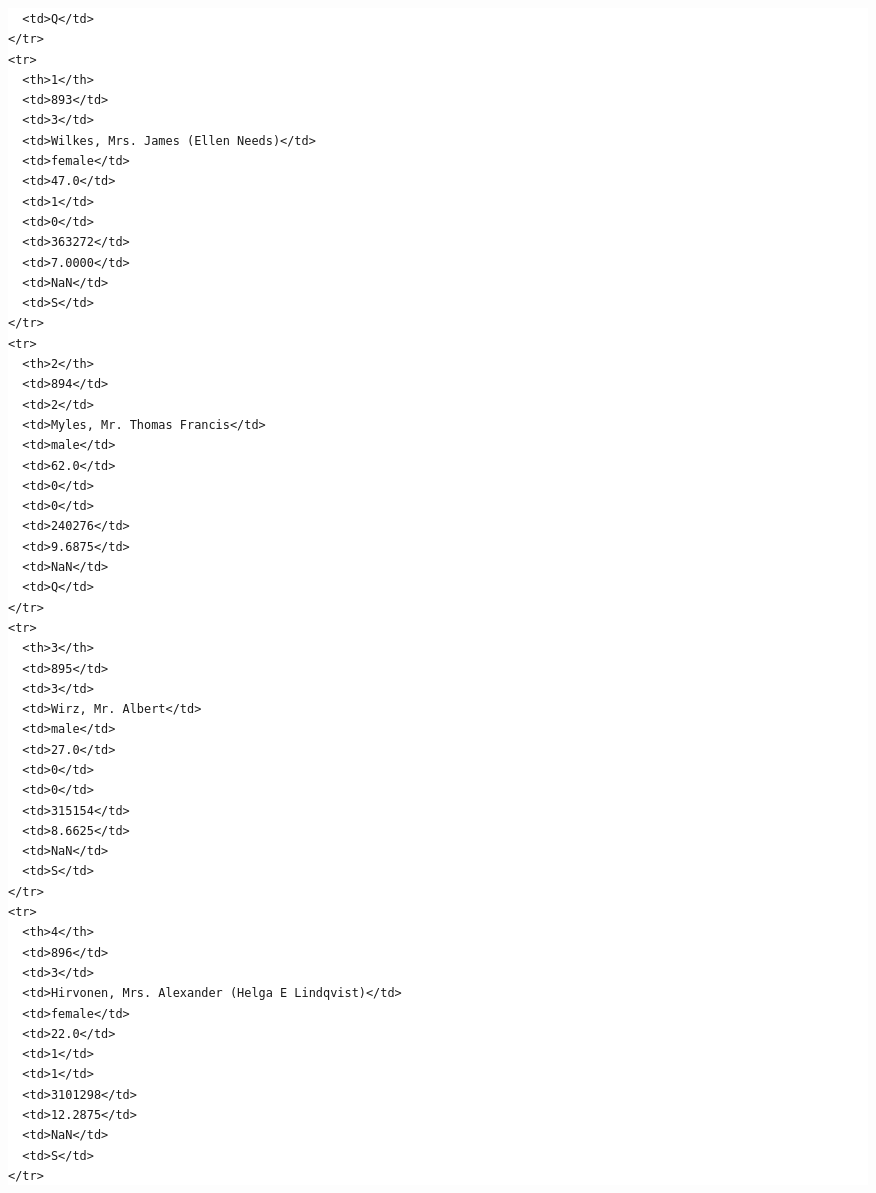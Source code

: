       <td>Q</td>
    </tr>
    <tr>
      <th>1</th>
      <td>893</td>
      <td>3</td>
      <td>Wilkes, Mrs. James (Ellen Needs)</td>
      <td>female</td>
      <td>47.0</td>
      <td>1</td>
      <td>0</td>
      <td>363272</td>
      <td>7.0000</td>
      <td>NaN</td>
      <td>S</td>
    </tr>
    <tr>
      <th>2</th>
      <td>894</td>
      <td>2</td>
      <td>Myles, Mr. Thomas Francis</td>
      <td>male</td>
      <td>62.0</td>
      <td>0</td>
      <td>0</td>
      <td>240276</td>
      <td>9.6875</td>
      <td>NaN</td>
      <td>Q</td>
    </tr>
    <tr>
      <th>3</th>
      <td>895</td>
      <td>3</td>
      <td>Wirz, Mr. Albert</td>
      <td>male</td>
      <td>27.0</td>
      <td>0</td>
      <td>0</td>
      <td>315154</td>
      <td>8.6625</td>
      <td>NaN</td>
      <td>S</td>
    </tr>
    <tr>
      <th>4</th>
      <td>896</td>
      <td>3</td>
      <td>Hirvonen, Mrs. Alexander (Helga E Lindqvist)</td>
      <td>female</td>
      <td>22.0</td>
      <td>1</td>
      <td>1</td>
      <td>3101298</td>
      <td>12.2875</td>
      <td>NaN</td>
      <td>S</td>
    </tr>
  </tbody>
</table>
</div>
